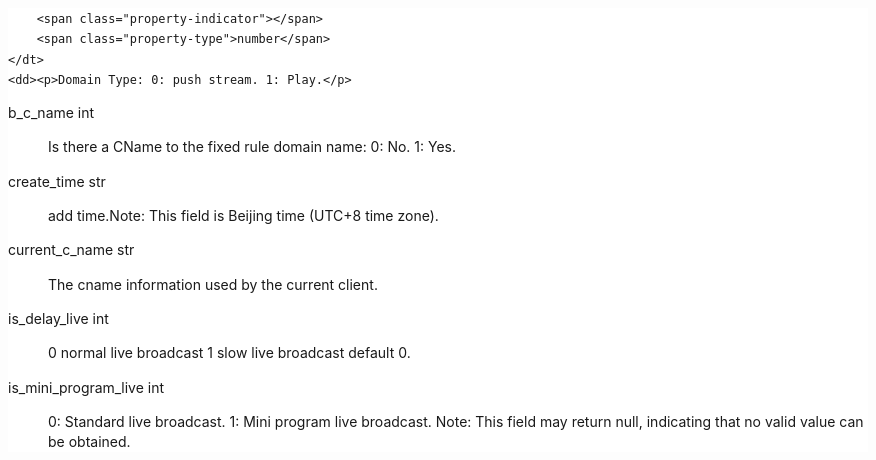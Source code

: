         <span class="property-indicator"></span>
        <span class="property-type">number</span>
    </dt>
    <dd><p>Domain Type: 0: push stream. 1: Play.</p>
</dd></dl>
</pulumi-choosable>
</div>

<div>
<pulumi-choosable type="language" values="python">
<dl class="resources-properties"><dt class="property-required"
            title="Required">
        <span id="b_c_name_python">
<a data-swiftype-name="resource-property" data-swiftype-type="text" href="#b_c_name_python" style="color: inherit; text-decoration: inherit;">b_<wbr>c_<wbr>name</a>
</span>
        <span class="property-indicator"></span>
        <span class="property-type">int</span>
    </dt>
    <dd><p>Is there a CName to the fixed rule domain name: 0: No. 1: Yes.</p>
</dd><dt class="property-required"
            title="Required">
        <span id="create_time_python">
<a data-swiftype-name="resource-property" data-swiftype-type="text" href="#create_time_python" style="color: inherit; text-decoration: inherit;">create_<wbr>time</a>
</span>
        <span class="property-indicator"></span>
        <span class="property-type">str</span>
    </dt>
    <dd><p>add time.Note: This field is Beijing time (UTC+8 time zone).</p>
</dd><dt class="property-required"
            title="Required">
        <span id="current_c_name_python">
<a data-swiftype-name="resource-property" data-swiftype-type="text" href="#current_c_name_python" style="color: inherit; text-decoration: inherit;">current_<wbr>c_<wbr>name</a>
</span>
        <span class="property-indicator"></span>
        <span class="property-type">str</span>
    </dt>
    <dd><p>The cname information used by the current client.</p>
</dd><dt class="property-required"
            title="Required">
        <span id="is_delay_live_python">
<a data-swiftype-name="resource-property" data-swiftype-type="text" href="#is_delay_live_python" style="color: inherit; text-decoration: inherit;">is_<wbr>delay_<wbr>live</a>
</span>
        <span class="property-indicator"></span>
        <span class="property-type">int</span>
    </dt>
    <dd><p>0 normal live broadcast 1 slow live broadcast default 0.</p>
</dd><dt class="property-required"
            title="Required">
        <span id="is_mini_program_live_python">
<a data-swiftype-name="resource-property" data-swiftype-type="text" href="#is_mini_program_live_python" style="color: inherit; text-decoration: inherit;">is_<wbr>mini_<wbr>program_<wbr>live</a>
</span>
        <span class="property-indicator"></span>
        <span class="property-type">int</span>
    </dt>
    <dd><p>0: Standard live broadcast. 1: Mini program live broadcast. Note: This field may return null, indicating that no valid value can be obtained.</p>
</dd><dt class="property-required"
            title="Required">
        <span id="name_python">